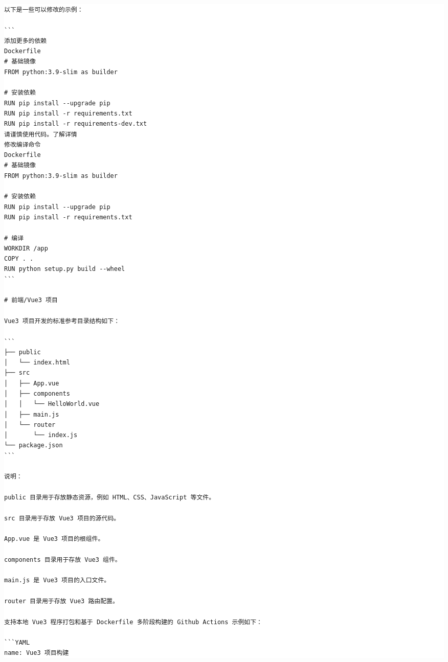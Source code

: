 ````
以下是一些可以修改的示例：

```
添加更多的依赖
Dockerfile
# 基础镜像
FROM python:3.9-slim as builder

# 安装依赖
RUN pip install --upgrade pip
RUN pip install -r requirements.txt
RUN pip install -r requirements-dev.txt
请谨慎使用代码。了解详情
修改编译命令
Dockerfile
# 基础镜像
FROM python:3.9-slim as builder

# 安装依赖
RUN pip install --upgrade pip
RUN pip install -r requirements.txt

# 编译
WORKDIR /app
COPY . .
RUN python setup.py build --wheel
```

# 前端/Vue3 项目

Vue3 项目开发的标准参考目录结构如下：

```
├── public
│   └── index.html
├── src
│   ├── App.vue
│   ├── components
│   │   └── HelloWorld.vue
│   ├── main.js
│   └── router
│       └── index.js
└── package.json
```

说明：

public 目录用于存放静态资源，例如 HTML、CSS、JavaScript 等文件。

src 目录用于存放 Vue3 项目的源代码。

App.vue 是 Vue3 项目的根组件。

components 目录用于存放 Vue3 组件。

main.js 是 Vue3 项目的入口文件。

router 目录用于存放 Vue3 路由配置。

支持本地 Vue3 程序打包和基于 Dockerfile 多阶段构建的 Github Actions 示例如下：

```YAML
name: Vue3 项目构建

````